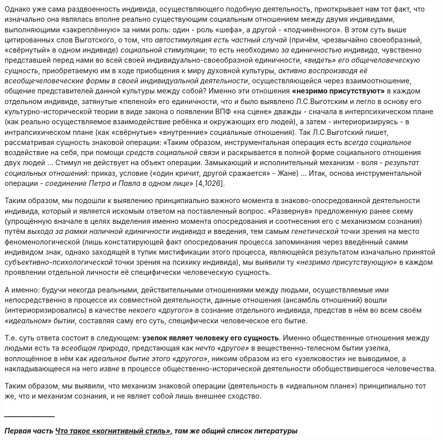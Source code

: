 Однако уже сама раздвоенность индивида, осуществляющего подобную деятельность, приоткрывает нам тот факт, что изначально она являлась вполне реально существующим социальным отношением между двумя индивидами, выполняющими «закреплённую» за ними роль: один - роль «шефа», а другой - «подчинённого». В этом суть выше цитированных слов Выготского, о том, что *автостимуляция есть частный случай* (причём, чрезвычайно своеобразный, «свёрнутый» в одном индивиде) *социальной стимуляции*; то есть необходимо *за единичностью индивида,* чувственно представшей перед нами во всей своей индивидуально-своеобразной единичности, *«видеть» его общечеловеческую сущность*, приобретаемую им в ходе приобщения к миру духовной культуры, *активно воспроизводя* *её всеобщечеловеческие формы в своей индивидуальной деятельности*, осуществляющейся через взаимоотношение, общение представителей данной культуры между собой? Именно эти отношения **«незримо присутствуют»** в каждом отдельном индивиде, затянутые «пеленой» его единичности, что и было выявлено Л.С.Выготским и легло в основу его культурно-исторической теории в виде закона о появлении ВПФ «на сцене» дважды - сначала в интерпсихическом плане (как реально осуществляемое взаимодействие ребёнка и окружающих его людей), а затем - интериоризируясь - в интрапсихическом плане (как «свёрнутые» «внутренние» социальные отношения). Так Л.С.Выготский пишет, рассматривая сущность знаковой операции: «Таким образом, инструментальная операция есть *всегда социальное* воздействие на себя, при помощи *средств социальной* связи и раскрывается в полной форме социального отношения двух людей ... Стимул не действует на объект операции. Замыкающий и исполнительный механизм - воля - *результат социальных отношений*: приказ, условие («один кричит, другой сражается» - Жане) ... Итак, основа инструментальной операции - *соединение Петра и Павла в одном лице*» [4,*1026*].

Таким образом, мы подошли к выявлению принципиально важного момента в знаково-опосредованной деятельности индивида, который и является искомым ответом на поставленный вопрос. «Развернув» предложенную ранее схему (упрощённую вначале в целях выделения именно момента опосредования и соотнесения его с механизмом сознания) путём *выхода за рамки наличной единичности индивида* и введения, тем самым *генетической* точки зрения на место феноменологической (лишь констатирующей факт опосредования процесса запоминания через введённый самим индивидом знак, однако заходящей в тупик мистификации этого процесса, являющейся результатом изначально принятой *субъективно-психологической* точки зрения на психику индивида), мы выявили ту *«незримо присутствующую»* в каждом проявлении отдельной личности её специфически человеческую сущность.

А именно: будучи некогда реальными, действительными отношениями между людьми, осуществляемые ими непосредственно в процессе их совместной деятельности, данные отношения (ансамбль отношений) вошли (интериоризировались) в качестве *некоего «другого»* в сознание отдельного индивида, представ в нём во всем своём *«идеальном» бытии*, составляя саму его суть, специфически человеческое его бытие.

Т.е. суть ответа состоит в следующем: **узелок являет человеку его сущность**. Именно общественные отношения между людьми есть та *всеобщая природа*, предстающая как *нечто «другое»* в вещественно-телесном бытии узелка, воплощённое в нём как *идеальное бытие этого «другого»*, никоим образом из его «узелковости» не выводимое, а накладывающееся на него *извне* в процессе общественно-исторической деятельности обобществившегося человечества.

Таким образом, мы выявили, что механизм знаковой операции (деятельность в «идеальном плане») принципиально тот же, что и механизм сознания, и не являет собой лишь внешнее сходство.

***_______________***

***Первая часть [Что такое «когнитивный стиль»,](/1765.md) там же общий список литературы***

[^1]: сразу же необходимо оговорить смысл употреблённого нами эпитета «просто»: дело в том, что сам по себе узелок не есть порождение природы, и уже до перехода им в «ранг» знака является продуктом деятельности человека, в силу чего есть овеществлённой человеческой идеей, т.е. по сути это уже «идеальное». Однако нам необходимо отвлечься от этой «изначальной» идеальности узелка в целях раскрытия проводимой (через пример с узелком) идеи. Мы будем рассматривать «просто» узелок как то, чего никогда ещё не касалось рука человека, как *сугубо «природное явление»*

[^2]: троится и т.д. до бесконечности, ведь акт противопоставления человеком самого себя *как субъекта* самому себе *как объекту* является одновременно актом осознания самого акта противопоставления и противопоставляемых сторон («третья позиция»), что в свою очередь, также может стать предметом осознания, превращаясь в бесконечное дление

[^3]: однако для М.А.Холодной «ум» предстал в форме единичного, абстрактного индивида, во всей его индивидуально-своеобразной единичности, а поэтому в принципиально неразрешимой постановке и вынужденному обращению к феномену КС

[^4]: не столь важно кем (чем) заложенные - природой, богом или иными мистическими силами, что есть закономерным результатом подобной *узкопсихологической установки*, о чём говорил А.Н.Леонтьев: «Ошибка состояла в том, что: 1) предмет не был понят как промышленность, т.е. как предмет деятельности человека; 2) обыкновенная практическая деятельность продолжала казаться чем-то, что только внешним образом зависит от сознания, то, чем управляет сознание и только. *Процессы сознания продолжали казаться единственно психологическими. Поэтому сознание осталось мистифицированным*» [22,*39*]